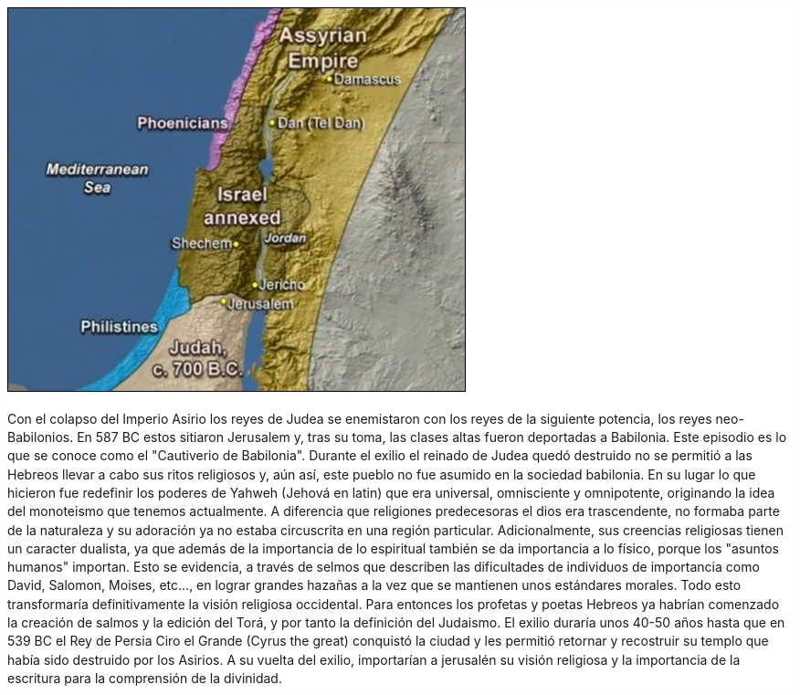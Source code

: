 <img src="/assets/images/OGAC/L10.9 - judea.PNG" alt="image" style="border: 1px solid #000; max-width:500px; max-height:500px;" />

Con el colapso del Imperio Asirio los reyes de Judea se enemistaron con los reyes de la siguiente potencia, los reyes neo-Babilonios. En 587 BC estos sitiaron Jerusalem y, tras su toma,  las clases altas fueron deportadas a Babilonia. Este episodio es lo que se conoce como el "Cautiverio de Babilonia". Durante el exilio el reinado de Judea quedó destruido no se permitió a las Hebreos llevar a cabo sus ritos religiosos y, aún así, este pueblo no fue asumido en la sociedad babilonia. En su lugar lo que hicieron fue redefinir los poderes de Yahweh (Jehová en latin) que era universal, omnisciente y omnipotente, originando la idea del monoteismo que tenemos actualmente. A diferencia que religiones predecesoras el dios era trascendente, no formaba parte de la naturaleza y su adoración ya no estaba circuscrita en una región particular. Adicionalmente, sus creencias religiosas tienen un caracter dualista, ya que además de la importancia de lo espiritual también se da importancia a lo físico, porque los "asuntos humanos" importan. Esto se evidencia, a través de selmos que describen las dificultades de individuos de importancia como David, Salomon, Moises, etc..., en lograr grandes hazañas a la vez que se mantienen unos estándares morales. Todo esto transformaría definitivamente la visión religiosa occidental. Para entonces los profetas y poetas Hebreos ya habrían comenzado la creación de salmos y la edición del Torá, y por tanto la definición del Judaismo. El exilio duraría unos 40-50 años hasta que en 539 BC el Rey de Persia Ciro el Grande (Cyrus the great) conquistó la ciudad y les permitió retornar y recostruir su templo que había sido destruido por los Asirios. A su vuelta del exilio, importarían a jerusalén su visión religiosa y la importancia de la escritura para la comprensión de la divinidad. 

